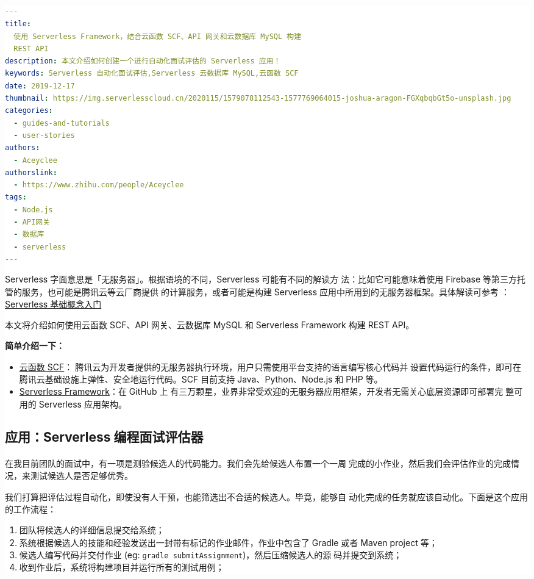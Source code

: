 ```yaml
---
title:
  使用 Serverless Framework，结合云函数 SCF、API 网关和云数据库 MySQL 构建
  REST API
description: 本文介绍如何创建一个进行自动化面试评估的 Serverless 应用！
keywords: Serverless 自动化面试评估,Serverless 云数据库 MySQL,云函数 SCF
date: 2019-12-17
thumbnail: https://img.serverlesscloud.cn/2020115/1579078112543-1577769064015-joshua-aragon-FGXqbqbGt5o-unsplash.jpg
categories:
  - guides-and-tutorials
  - user-stories
authors:
  - Aceyclee
authorslink:
  - https://www.zhihu.com/people/Aceyclee
tags:
  - Node.js
  - API网关
  - 数据库
  - serverless
---
```


Serverless 字面意思是「无服务器」。根据语境的不同，Serverless 可能有不同的解读方
法：比如它可能意味着使用 Firebase 等第三方托管的服务，也可能是腾讯云等云厂商提供
的计算服务，或者可能是构建 Serverless 应用中所用到的无服务器框架。具体解读可参考
：[Serverless 基础概念入门](https://serverlesscloud.cn/blog/2019-08-01-serverless-basic-concept/)

本文将介绍如何使用云函数 SCF、API 网关、云数据库 MySQL 和 Serverless Framework
构建 REST API。

**简单介绍一下：**

- [云函数 SCF](https://cloud.tencent.com/product/scf)：
  腾讯云为开发者提供的无服务器执行环境，用户只需使用平台支持的语言编写核心代码并
  设置代码运行的条件，即可在腾讯云基础设施上弹性、安全地运行代码。SCF 目前支持
  Java、Python、Node.js 和 PHP 等。
- [Serverless Framework](https://github.com/serverless/serverless)：在 GitHub 上
  有三万颗星，业界非常受欢迎的无服务器应用框架，开发者无需关心底层资源即可部署完
  整可用的 Serverless 应用架构。

## 应用：Serverless 编程面试评估器

在我目前团队的面试中，有一项是测验候选人的代码能力。我们会先给候选人布置一个一周
完成的小作业，然后我们会评估作业的完成情况，来测试候选人是否足够优秀。

我们打算把评估过程自动化，即使没有人干预，也能筛选出不合适的候选人。毕竟，能够自
动化完成的任务就应该自动化。下面是这个应用的工作流程：

1. 团队将候选人的详细信息提交给系统；
2. 系统根据候选人的技能和经验发送出一封带有标记的作业邮件，作业中包含了 Gradle
   或者 Maven project 等；
3. 候选人编写代码并交付作业 (eg: `gradle submitAssignment`)，然后压缩候选人的源
   码并提交到系统；
4. 收到作业后，系统将构建项目并运行所有的测试用例；
